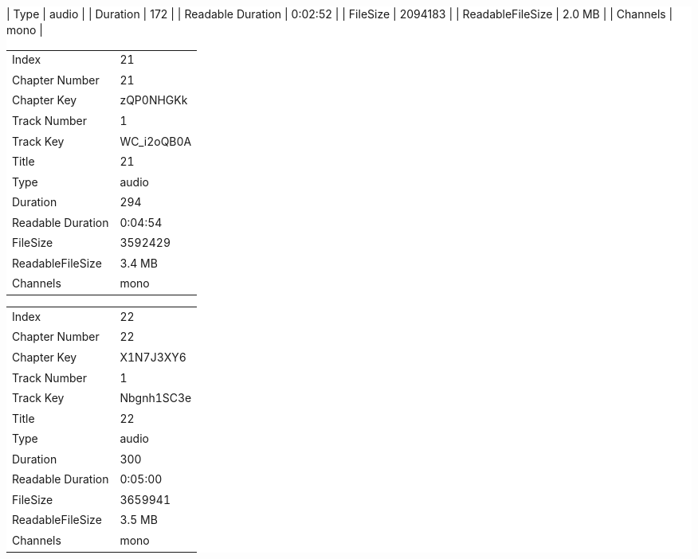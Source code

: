 | Type | audio |
| Duration | 172 |
| Readable Duration | 0:02:52 |
| FileSize | 2094183 |
| ReadableFileSize | 2.0 MB |
| Channels | mono |

|  |  |
| - | - |
| Index | 21 |
| Chapter Number | 21 |
| Chapter Key | zQP0NHGKk |
| Track Number | 1 |
| Track Key | WC_i2oQB0A |
| Title | 21 |
| Type | audio |
| Duration | 294 |
| Readable Duration | 0:04:54 |
| FileSize | 3592429 |
| ReadableFileSize | 3.4 MB |
| Channels | mono |

|  |  |
| - | - |
| Index | 22 |
| Chapter Number | 22 |
| Chapter Key | X1N7J3XY6 |
| Track Number | 1 |
| Track Key | Nbgnh1SC3e |
| Title | 22 |
| Type | audio |
| Duration | 300 |
| Readable Duration | 0:05:00 |
| FileSize | 3659941 |
| ReadableFileSize | 3.5 MB |
| Channels | mono |
